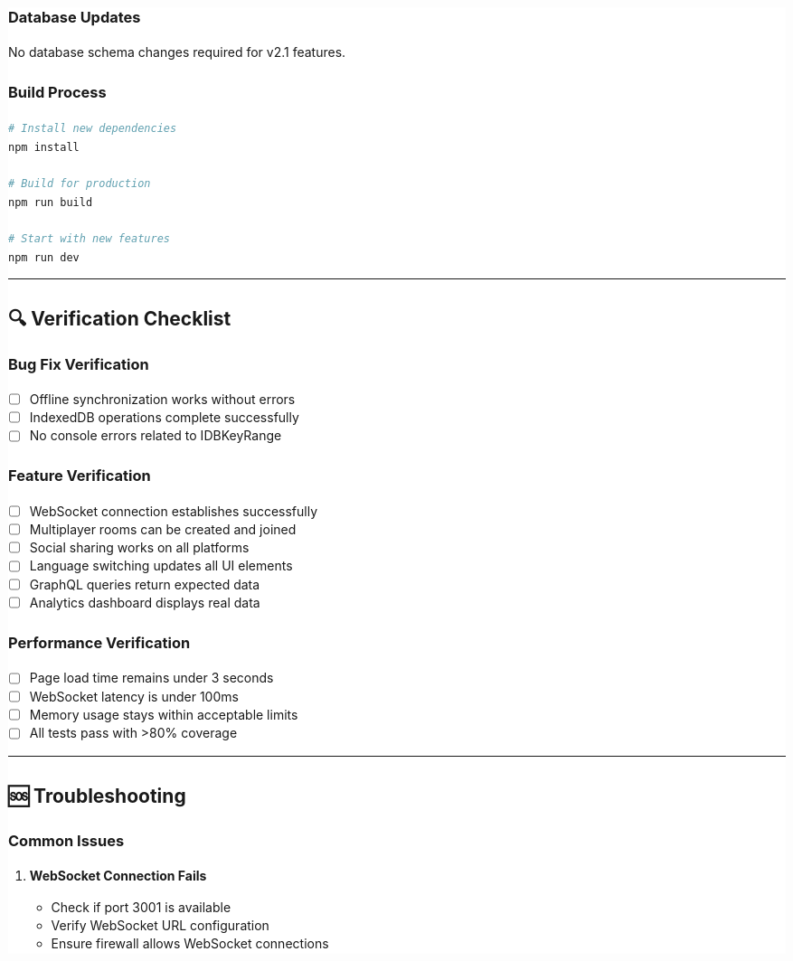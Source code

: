 ### Database Updates

No database schema changes required for v2.1 features.

### Build Process

```bash
# Install new dependencies
npm install

# Build for production
npm run build

# Start with new features
npm run dev
```

-----

## 🔍 Verification Checklist

### Bug Fix Verification

  - [ ] Offline synchronization works without errors
  - [ ] IndexedDB operations complete successfully
  - [ ] No console errors related to IDBKeyRange

### Feature Verification

  - [ ] WebSocket connection establishes successfully
  - [ ] Multiplayer rooms can be created and joined
  - [ ] Social sharing works on all platforms
  - [ ] Language switching updates all UI elements
  - [ ] GraphQL queries return expected data
  - [ ] Analytics dashboard displays real data

### Performance Verification

  - [ ] Page load time remains under 3 seconds
  - [ ] WebSocket latency is under 100ms
  - [ ] Memory usage stays within acceptable limits
  - [ ] All tests pass with \>80% coverage

-----

## 🆘 Troubleshooting

### Common Issues

1.  **WebSocket Connection Fails**

      - Check if port 3001 is available
      - Verify WebSocket URL configuration
      - Ensure firewall allows WebSocket connections
